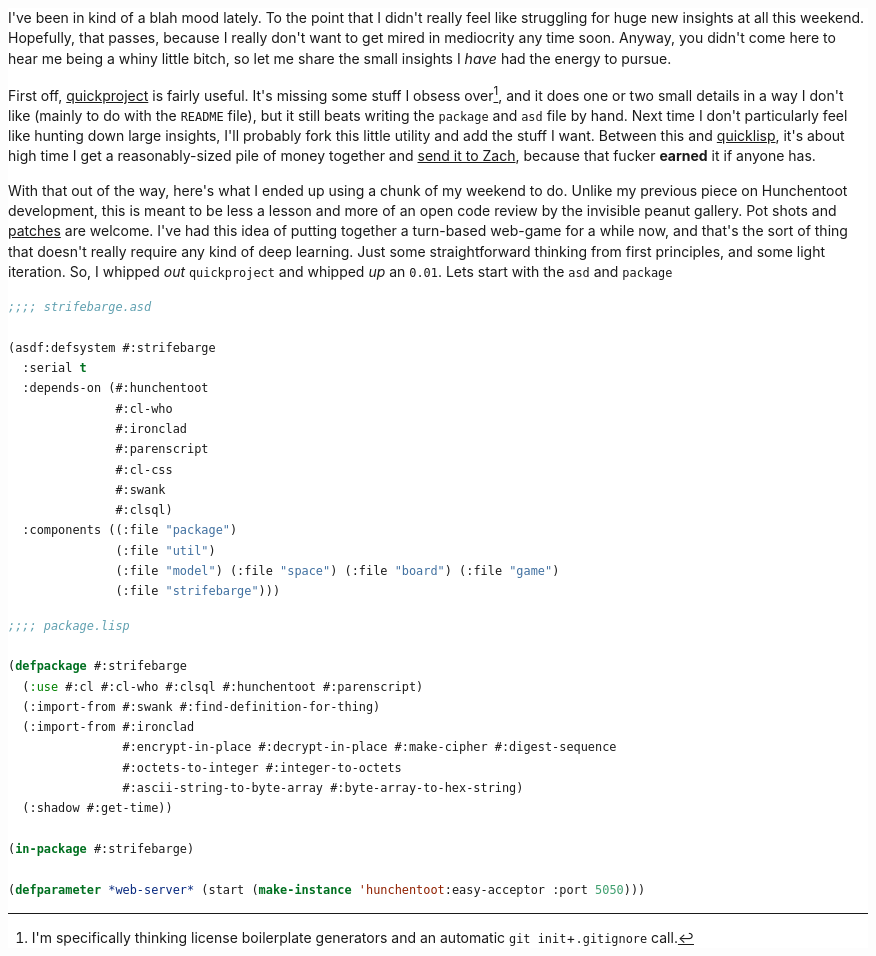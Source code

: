 I've been in kind of a blah mood lately. To the point that I didn't really feel like struggling for huge new insights at all this weekend. Hopefully, that passes, because I really don't want to get mired in mediocrity any time soon. Anyway, you didn't come here to hear me being a whiny little bitch, so let me share the small insights I *have* had the energy to pursue.

First off, [quickproject](https://github.com/xach/quickproject) is fairly useful. It's missing some stuff I obsess over[^specifically], and it does one or two small details in a way I don't like (mainly to do with the `README` file), but it still beats writing the `package` and `asd` file by hand. Next time I don't particularly feel like hunting down large insights, I'll probably fork this little utility and add the stuff I want. Between this and [quicklisp](http://www.quicklisp.org/), it's about high time I get a reasonably-sized pile of money together and [send it to Zach](http://www.quicklisp.org/donations.html), because that fucker **earned** it if anyone has.

[^specifically]: I'm specifically thinking license boilerplate generators and an automatic `git init`+`.gitignore` call.

With that out of the way, here's what I ended up using a chunk of my weekend to do. Unlike my previous piece on Hunchentoot development, this is meant to be less a lesson and more of an open code review by the invisible peanut gallery. Pot shots and [patches](https://github.com/Inaimathi/strifebarge) are welcome. I've had this idea of putting together a turn-based web-game for a while now, and that's the sort of thing that doesn't really require any kind of deep learning. Just some straightforward thinking from first principles, and some light iteration. So, I whipped *out* `quickproject` and whipped *up* an `0.01`. Lets start with the `asd` and `package`

```lisp
;;;; strifebarge.asd

(asdf:defsystem #:strifebarge
  :serial t
  :depends-on (#:hunchentoot
               #:cl-who
               #:ironclad
               #:parenscript
               #:cl-css
               #:swank
               #:clsql)
  :components ((:file "package")
               (:file "util")
               (:file "model") (:file "space") (:file "board") (:file "game")
               (:file "strifebarge")))
```

```lisp
;;;; package.lisp

(defpackage #:strifebarge
  (:use #:cl #:cl-who #:clsql #:hunchentoot #:parenscript)
  (:import-from #:swank #:find-definition-for-thing)
  (:import-from #:ironclad
                #:encrypt-in-place #:decrypt-in-place #:make-cipher #:digest-sequence
                #:octets-to-integer #:integer-to-octets
                #:ascii-string-to-byte-array #:byte-array-to-hex-string)
  (:shadow #:get-time))

(in-package #:strifebarge)

(defparameter *web-server* (start (make-instance 'hunchentoot:easy-acceptor :port 5050)))
```


[^single-shot]: Which fires a single shot on the specified space and passes the turn.
[^failed-assertions]: Which is what failed `assert`ions do.
[^incidentally]: Incidentally, this is why I wanted to include [`:ironclad`](http://method-combination.net/lisp/ironclad/) right out of the gate; as far as I know, Hunchentoot sessions [aren't particularly spoof-resistant](http://lists.common-lisp.net/pipermail/tbnl-devel/2007-December/003795.html), so in a real game I'd want better player verification than this approach gives me. I'm assuming the final solution will take the form of IP and user-agent recording combined with a [Diffie-Hellman handshake](http://en.wikipedia.org/wiki/Diffie%E2%80%93Hellman_key_exchange).
[^also-has-other-tracking-slots]: It also has some other tracking slots, like score and how many ships they sank, but those don't get tracked quite yet.
[^thats-waiting-for]: That'd be `waiting-for`.
[^depending-on-whether]: Depending on whether the space being fired into is `empty` or not, obviously.
[^optionally-limit-count]: Though I probably should have the option of limiting the count through a config variable somewhere in the final.
[^takes-player-count]: Which actually takes `player-count` as an input, and defaults to 2.
[^as-youll-see]: As you'll see when we get to the `space` file.
[^or-rather]: Or rather, will matter, once I start tracking ship damage.
[^instance-of-move]: An instance of the `move` class.
[^break-tradition]: Which is only non-trivial because we're breaking tradition by placing all ships on the same board, necessitating both random placing and preventing ship collisions.
[^subject-to-datastructure-changes]: Subject to change to arrays in the final, but I can't be bothered to optimize at this point. On the upside, defining `space-at` explicitly means that when I change the representation of a board, I'll only have to change that single function and the `empty-` functions rather than tracking down every call to `nth`.
[^taking-into-account]: Taking into account this particular ships' length.
[^signal-a-collision]: Which would signal a collision with another ship.
[^uselessly]: Uselessly
[^direction-will-be-useful]: The direction will actually be useful sooner rather than later; it will help figure out how to render a ship once I start using sprites instead of the plain grid display going on currently.
[^this-technique]: This technique both saves some typing, and lets you be flexible about re-defining the representation of the object in question later. In this case, I could completely change how the game thinks of `board-space`s, and all I'd really need to change is the code in this file.
[^current-hit-representation]: Currently, a `hit` is represented as "X" and a `miss` is "O".
[^current-representation-for-ship]: The current representation is "#" for all ships, this will eventually get complicated enough to call for another `echo` method specializing on `ship`, but that can wait until I actually get some graphics up ins.
[^particular-change]: In the sense that changing a particular `space`s' `move` or `contents` would have necessitated at least a little grubbing around with `car` and `cdr`.
[^and-still-unplayable]: And still unplayable.
[^before-the-cuts-and-trims]: And that's even before the cuts and trims I said I'd make.
[^or-try-to-find-one]: Or try to find one.
[^my-intuition]: My intuition tells me that long-poll/comet won't be a very good fit for Hunchentoot's view of the world, so I'll need to figure something out.
[^definitely-open]: It'll definitely be an open one, I'm just not sure which, though currently leaning towards [the AGPL](http://www.gnu.org/licenses/agpl.html) since the point of this is a hobby-horse/educational project. In other words, definitely hold off if you're a GNU hater.